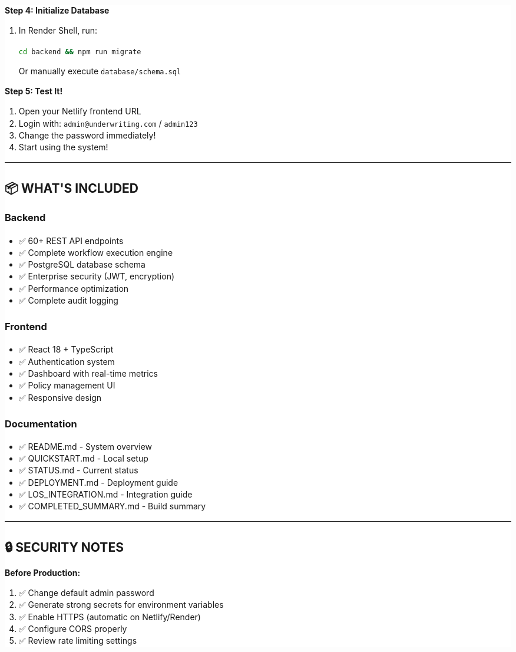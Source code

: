 **Step 4: Initialize Database**
1. In Render Shell, run:
   ```bash
   cd backend && npm run migrate
   ```
   Or manually execute `database/schema.sql`

**Step 5: Test It!**
1. Open your Netlify frontend URL
2. Login with: `admin@underwriting.com` / `admin123`
3. Change the password immediately!
4. Start using the system!

---

## 📦 WHAT'S INCLUDED

### Backend
- ✅ 60+ REST API endpoints
- ✅ Complete workflow execution engine
- ✅ PostgreSQL database schema
- ✅ Enterprise security (JWT, encryption)
- ✅ Performance optimization
- ✅ Complete audit logging

### Frontend
- ✅ React 18 + TypeScript
- ✅ Authentication system
- ✅ Dashboard with real-time metrics
- ✅ Policy management UI
- ✅ Responsive design

### Documentation
- ✅ README.md - System overview
- ✅ QUICKSTART.md - Local setup
- ✅ STATUS.md - Current status
- ✅ DEPLOYMENT.md - Deployment guide
- ✅ LOS_INTEGRATION.md - Integration guide
- ✅ COMPLETED_SUMMARY.md - Build summary

---

## 🔒 SECURITY NOTES

**Before Production:**
1. ✅ Change default admin password
2. ✅ Generate strong secrets for environment variables
3. ✅ Enable HTTPS (automatic on Netlify/Render)
4. ✅ Configure CORS properly
5. ✅ Review rate limiting settings
